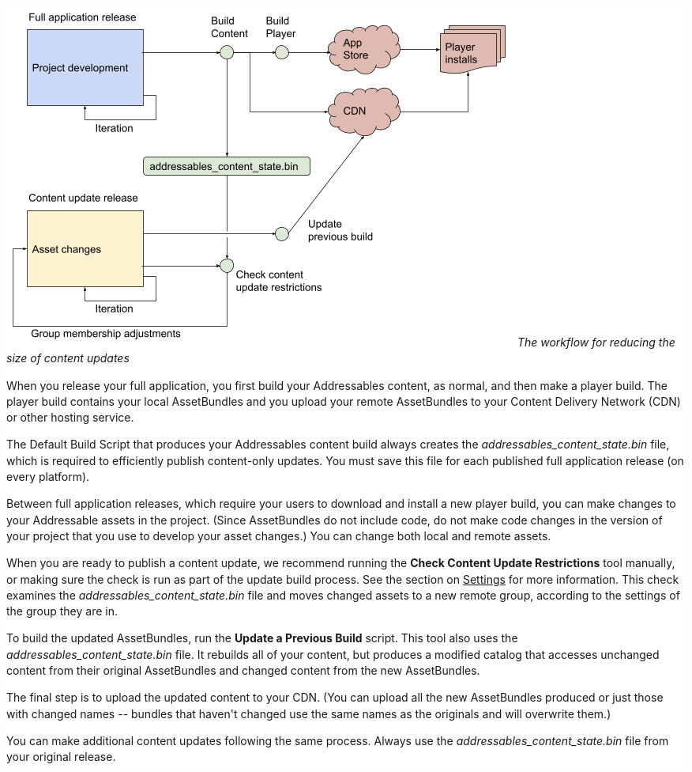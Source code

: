 ![](../../images/addr_updatebuilds_0.png)
*The workflow for reducing the size of content updates*

When you release your full application, you first build your Addressables content, as normal, and then make a player build. The player build contains your local AssetBundles and you upload your remote AssetBundles to your Content Delivery Network (CDN) or other hosting service.

The Default Build Script that produces your Addressables content build always creates the *addressables_content_state.bin* file, which is required to efficiently publish content-only updates. You must save this file for each published full application release (on every platform).

Between full application releases, which require your users to download and install a new player build, you can make changes to your Addressable assets in the project. (Since AssetBundles do not include code, do not make code changes in the version of your project that you use to develop your asset changes.) You can change both local and remote assets. 

When you are ready to publish a content update, we recommend running the __Check Content Update Restrictions__ tool manually, or making sure the check is run as part of the update build process.  See the section on [Settings] for more information. This check examines the *addressables_content_state.bin* file and moves changed assets to a new remote group, according to the settings of the group they are in.

To build the updated AssetBundles, run the __Update a Previous Build__ script. This tool also uses the *addressables_content_state.bin* file. It rebuilds all of your content, but produces a modified catalog that accesses unchanged content from their original AssetBundles and changed content from the new AssetBundles.

The final step is to upload the updated content to your CDN. (You can upload all the new AssetBundles produced or just those with changed names -- bundles that haven't changed use the same names as the originals and will overwrite them.)

You can make additional content updates following the same process. Always use the *addressables_content_state.bin* file from your original release.


[Settings]: #settings
[AssetBundle caching]: xref:addressables-remote-content-distribution#assetbundle-caching
[Addressable Asset settings]: xref:addressables-asset-settings
[Building content updates]: #building-content-updates
[Check for Content Update Restrictions]: #check-for-content-update-restrictions-tool
[Checking for content updates at runtime]: #checking-for-content-updates-at-runtime
[Only update catalogs manually]: xref:addressables-asset-settings#catalog
[Enabling remote distribution]: xref:addressables-remote-content-distribution#enabling-remote-distribution
[Group settings]: #settings
[Group Update Restriction settings]: #group-update-restriction-settings
[Overview]: #overview
[public static AsyncOperationHandle\<List\<string\>\> CheckForCatalogUpdates(bool autoReleaseHandle = true)]: xref:UnityEngine.AddressableAssets.Addressables.CheckForCatalogUpdates*
[Unique Bundle IDs setting]: #unique-bundle-ids-setting
[Update a Previous Build]: #building-content-updates
[public static AsyncOperationHandle\<List\<IResourceLocator\>\> UpdateCatalogs(IEnumerable\<string\> catalogs = null, bool autoReleaseHandle = true)]: xref:UnityEngine.AddressableAssets.Addressables.UpdateCatalogs(System.Collections.Generic.IEnumerable{System.String},System.Boolean)
[public static AsyncOperationHandle\<List\<IResourceLocator\>\> UpdateCatalogs(bool autoCleanBundleCache, IEnumerable\<string\> catalogs = null, bool autoReleaseHandle = true)]: xref:UnityEngine.AddressableAssets.Addressables.UpdateCatalogs(System.Boolean,System.Collections.Generic.IEnumerable{System.String},System.Boolean)